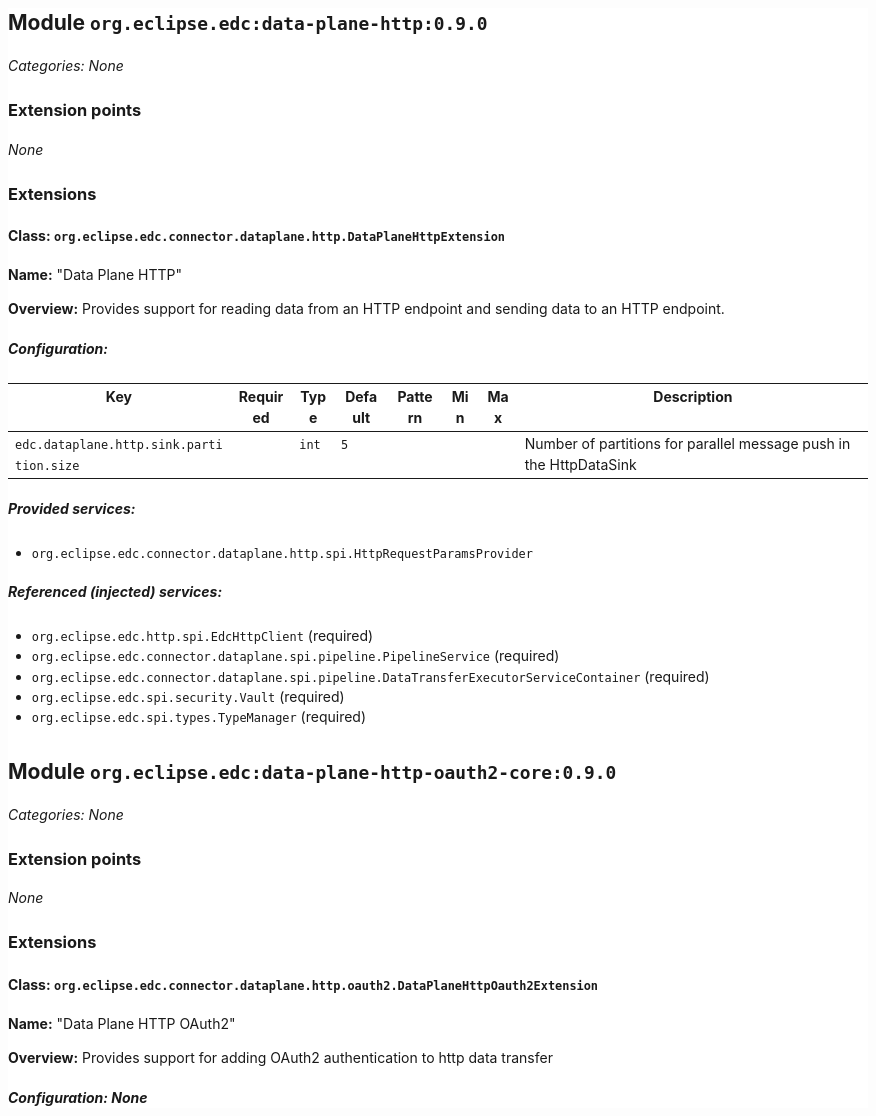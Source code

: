 Module `org.eclipse.edc:data-plane-http:0.9.0`
----------------------------------------------

_Categories: None_

### Extension points
_None_

### Extensions
#### Class: `org.eclipse.edc.connector.dataplane.http.DataPlaneHttpExtension`
**Name:** "Data Plane HTTP"

**Overview:**  Provides support for reading data from an HTTP endpoint and sending data to an HTTP endpoint.



##### Configuration: 

| Key                                      | Required | Type  | Default | Pattern | Min | Max | Description                                                        |
| ---------------------------------------- | -------- | ----- | ------- | ------- | --- | --- | ------------------------------------------------------------------ |
| `edc.dataplane.http.sink.partition.size` |          | `int` | `5`     |         |     |     | Number of partitions for parallel message push in the HttpDataSink |

##### Provided services:
- `org.eclipse.edc.connector.dataplane.http.spi.HttpRequestParamsProvider`

##### Referenced (injected) services:
- `org.eclipse.edc.http.spi.EdcHttpClient` (required)
- `org.eclipse.edc.connector.dataplane.spi.pipeline.PipelineService` (required)
- `org.eclipse.edc.connector.dataplane.spi.pipeline.DataTransferExecutorServiceContainer` (required)
- `org.eclipse.edc.spi.security.Vault` (required)
- `org.eclipse.edc.spi.types.TypeManager` (required)

Module `org.eclipse.edc:data-plane-http-oauth2-core:0.9.0`
----------------------------------------------------------

_Categories: None_

### Extension points
_None_

### Extensions
#### Class: `org.eclipse.edc.connector.dataplane.http.oauth2.DataPlaneHttpOauth2Extension`
**Name:** "Data Plane HTTP OAuth2"

**Overview:**  Provides support for adding OAuth2 authentication to http data transfer



##### Configuration: _None_
